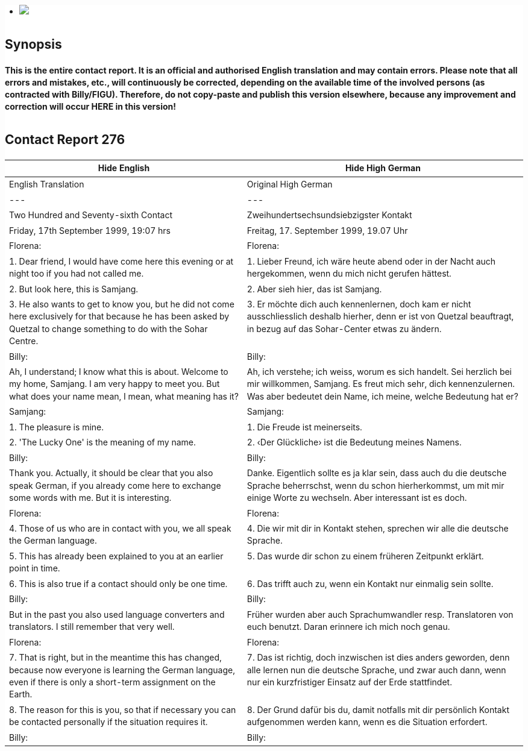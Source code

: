 
  * [![](https://www.futureofmankind.co.uk/w/images/thumb/c/cf/Kontakberichte_Block_8_Front_Cover.jpg/160px-Kontakberichte_Block_8_Front_Cover.jpg)](https://www.futureofmankind.co.uk/Billy_Meier/<https:/www.futureofmankind.co.uk/w/images/c/cf/Kontakberichte_Block_8_Front_Cover.jpg>)


## Synopsis
**This is the entire contact report. It is an official and authorised English translation and may contain errors. Please note that all errors and mistakes, etc., will continuously be corrected, depending on the available time of the involved persons (as contracted with Billy/FIGU). Therefore, do not copy-paste and publish this version elsewhere, because any improvement and correction will occur HERE in this version!**
## Contact Report 276
Hide English | Hide High German  
---|---  
English Translation | Original High German  
---|---  
Two Hundred and Seventy-sixth Contact  | Zweihundertsechsundsiebzigster Kontakt   
Friday, 17th September 1999, 19:07 hrs  | Freitag, 17. September 1999, 19.07 Uhr   
Florena:  | Florena:   
1. Dear friend, I would have come here this evening or at night too if you had not called me.  | 1. Lieber Freund, ich wäre heute abend oder in der Nacht auch hergekommen, wenn du mich nicht gerufen hättest.   
2. But look here, this is Samjang.  | 2. Aber sieh hier, das ist Samjang.   
3. He also wants to get to know you, but he did not come here exclusively for that because he has been asked by Quetzal to change something to do with the Sohar Centre.  | 3. Er möchte dich auch kennenlernen, doch kam er nicht ausschliesslich deshalb hierher, denn er ist von Quetzal beauftragt, in bezug auf das Sohar-Center etwas zu ändern.   
Billy:  | Billy:   
Ah, I understand; I know what this is about. Welcome to my home, Samjang. I am very happy to meet you. But what does your name mean, I mean, what meaning has it?  | Ah, ich verstehe; ich weiss, worum es sich handelt. Sei herzlich bei mir willkommen, Samjang. Es freut mich sehr, dich kennenzulernen. Was aber bedeutet dein Name, ich meine, welche Bedeutung hat er?   
Samjang:  | Samjang:   
1. The pleasure is mine.  | 1. Die Freude ist meinerseits.   
2. 'The Lucky One' is the meaning of my name.  | 2. ‹Der Glückliche› ist die Bedeutung meines Namens.   
Billy:  | Billy:   
Thank you. Actually, it should be clear that you also speak German, if you already come here to exchange some words with me. But it is interesting.  | Danke. Eigentlich sollte es ja klar sein, dass auch du die deutsche Sprache beherrschst, wenn du schon hierherkommst, um mit mir einige Worte zu wechseln. Aber interessant ist es doch.   
Florena:  | Florena:   
4. Those of us who are in contact with you, we all speak the German language.  | 4. Die wir mit dir in Kontakt stehen, sprechen wir alle die deutsche Sprache.   
5. This has already been explained to you at an earlier point in time.  | 5. Das wurde dir schon zu einem früheren Zeitpunkt erklärt.   
6. This is also true if a contact should only be one time.  | 6. Das trifft auch zu, wenn ein Kontakt nur einmalig sein sollte.   
Billy:  | Billy:   
But in the past you also used language converters and translators. I still remember that very well.  | Früher wurden aber auch Sprachumwandler resp. Translatoren von euch benutzt. Daran erinnere ich mich noch genau.   
Florena:  | Florena:   
7. That is right, but in the meantime this has changed, because now everyone is learning the German language, even if there is only a short-term assignment on the Earth.  | 7. Das ist richtig, doch inzwischen ist dies anders geworden, denn alle lernen nun die deutsche Sprache, und zwar auch dann, wenn nur ein kurzfristiger Einsatz auf der Erde stattfindet.   
8. The reason for this is you, so that if necessary you can be contacted personally if the situation requires it.  | 8. Der Grund dafür bis du, damit notfalls mit dir persönlich Kontakt aufgenommen werden kann, wenn es die Situation erfordert.   
Billy:  | Billy:   
